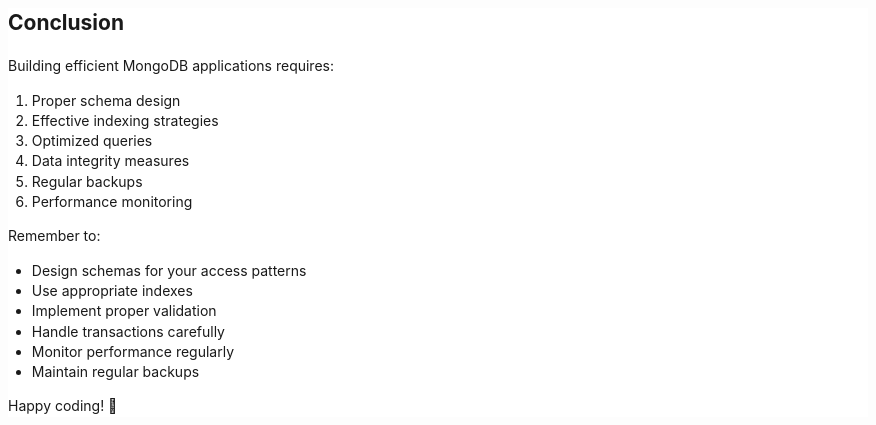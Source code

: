 ## Conclusion

Building efficient MongoDB applications requires:
1. Proper schema design
2. Effective indexing strategies
3. Optimized queries
4. Data integrity measures
5. Regular backups
6. Performance monitoring

Remember to:
- Design schemas for your access patterns
- Use appropriate indexes
- Implement proper validation
- Handle transactions carefully
- Monitor performance regularly
- Maintain regular backups

Happy coding! 🚀